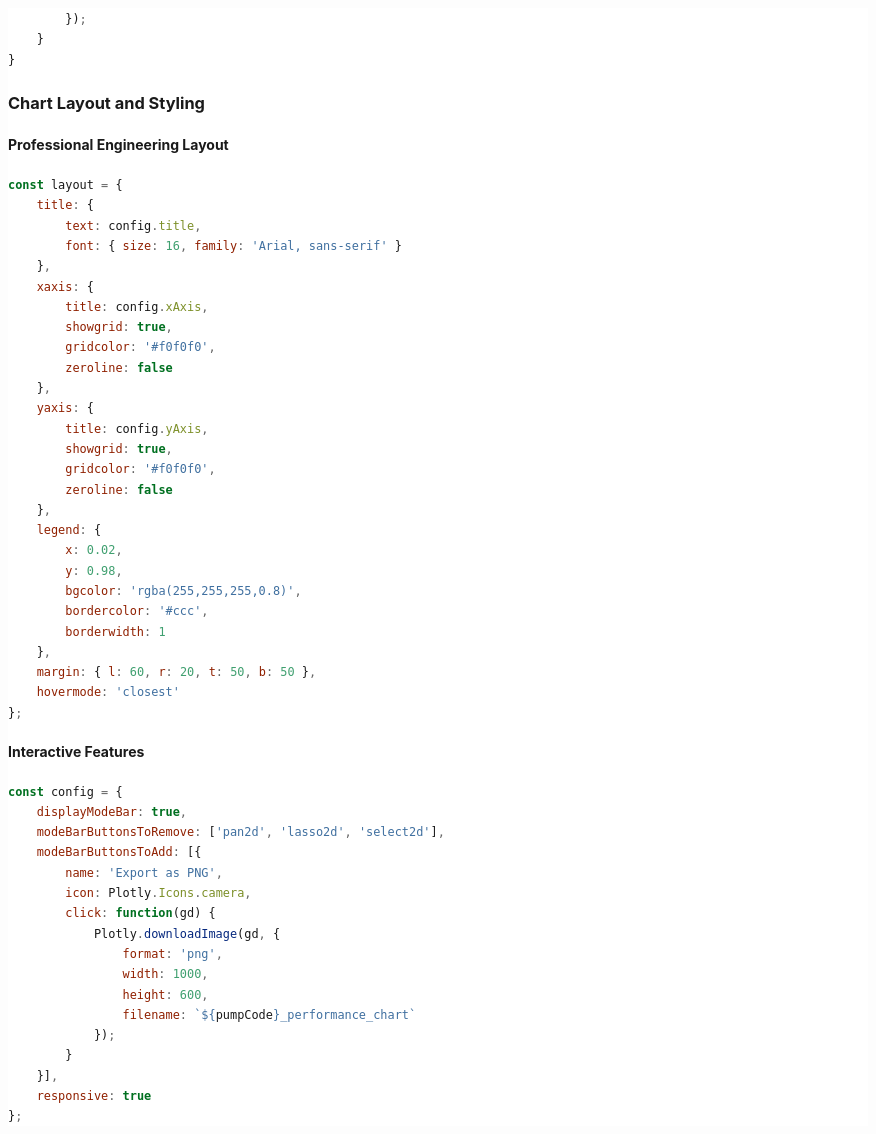 ```javascript
        });
    }
}
```

### Chart Layout and Styling

#### Professional Engineering Layout
```javascript
const layout = {
    title: {
        text: config.title,
        font: { size: 16, family: 'Arial, sans-serif' }
    },
    xaxis: {
        title: config.xAxis,
        showgrid: true,
        gridcolor: '#f0f0f0',
        zeroline: false
    },
    yaxis: {
        title: config.yAxis,
        showgrid: true,
        gridcolor: '#f0f0f0',
        zeroline: false
    },
    legend: {
        x: 0.02,
        y: 0.98,
        bgcolor: 'rgba(255,255,255,0.8)',
        bordercolor: '#ccc',
        borderwidth: 1
    },
    margin: { l: 60, r: 20, t: 50, b: 50 },
    hovermode: 'closest'
};
```

#### Interactive Features
```javascript
const config = {
    displayModeBar: true,
    modeBarButtonsToRemove: ['pan2d', 'lasso2d', 'select2d'],
    modeBarButtonsToAdd: [{
        name: 'Export as PNG',
        icon: Plotly.Icons.camera,
        click: function(gd) {
            Plotly.downloadImage(gd, {
                format: 'png',
                width: 1000,
                height: 600,
                filename: `${pumpCode}_performance_chart`
            });
        }
    }],
    responsive: true
};
```

